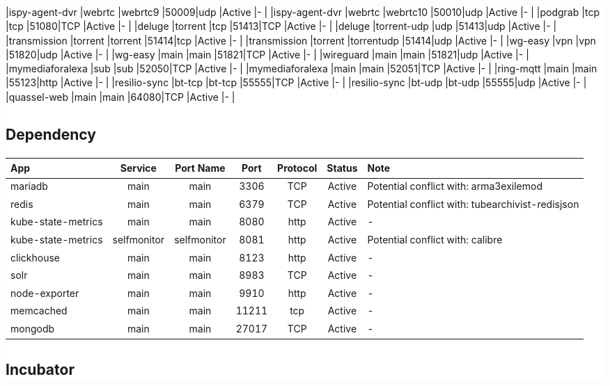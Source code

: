 |ispy-agent-dvr            |webrtc         |webrtc9        |50009|udp     |Active             |-                                                                                                                                                                                                   |
|ispy-agent-dvr            |webrtc         |webrtc10       |50010|udp     |Active             |-                                                                                                                                                                                                   |
|podgrab                   |tcp            |tcp            |51080|TCP     |Active             |-                                                                                                                                                                                                   |
|deluge                    |torrent        |tcp            |51413|TCP     |Active             |-                                                                                                                                                                                                   |
|deluge                    |torrent-udp    |udp            |51413|udp     |Active             |-                                                                                                                                                                                                   |
|transmission              |torrent        |torrent        |51414|tcp     |Active             |-                                                                                                                                                                                                   |
|transmission              |torrent        |torrentudp     |51414|udp     |Active             |-                                                                                                                                                                                                   |
|wg-easy                   |vpn            |vpn            |51820|udp     |Active             |-                                                                                                                                                                                                   |
|wg-easy                   |main           |main           |51821|TCP     |Active             |-                                                                                                                                                                                                   |
|wireguard                 |main           |main           |51821|udp     |Active             |-                                                                                                                                                                                                   |
|mymediaforalexa           |sub            |sub            |52050|TCP     |Active             |-                                                                                                                                                                                                   |
|mymediaforalexa           |main           |main           |52051|TCP     |Active             |-                                                                                                                                                                                                   |
|ring-mqtt                 |main           |main           |55123|http    |Active             |-                                                                                                                                                                                                   |
|resilio-sync              |bt-tcp         |bt-tcp         |55555|TCP     |Active             |-                                                                                                                                                                                                   |
|resilio-sync              |bt-udp         |bt-udp         |55555|udp     |Active             |-                                                                                                                                                                                                   |
|quassel-web               |main           |main           |64080|TCP     |Active             |-                                                                                                                                                                                                   |

## Dependency

| App | Service | Port Name | Port | Protocol | Status | Note |
|:----|:-------:|:---------:|:----:|:--------:|:------:|:-----|
|mariadb           |main       |main       |3306 |TCP     |Active|Potential conflict with: arma3exilemod           |
|redis             |main       |main       |6379 |TCP     |Active|Potential conflict with: tubearchivist-redisjson |
|kube-state-metrics|main       |main       |8080 |http    |Active|-                                                |
|kube-state-metrics|selfmonitor|selfmonitor|8081 |http    |Active|Potential conflict with: calibre                 |
|clickhouse        |main       |main       |8123 |http    |Active|-                                                |
|solr              |main       |main       |8983 |TCP     |Active|-                                                |
|node-exporter     |main       |main       |9910 |http    |Active|-                                                |
|memcached         |main       |main       |11211|tcp     |Active|-                                                |
|mongodb           |main       |main       |27017|TCP     |Active|-                                                |

## Incubator
